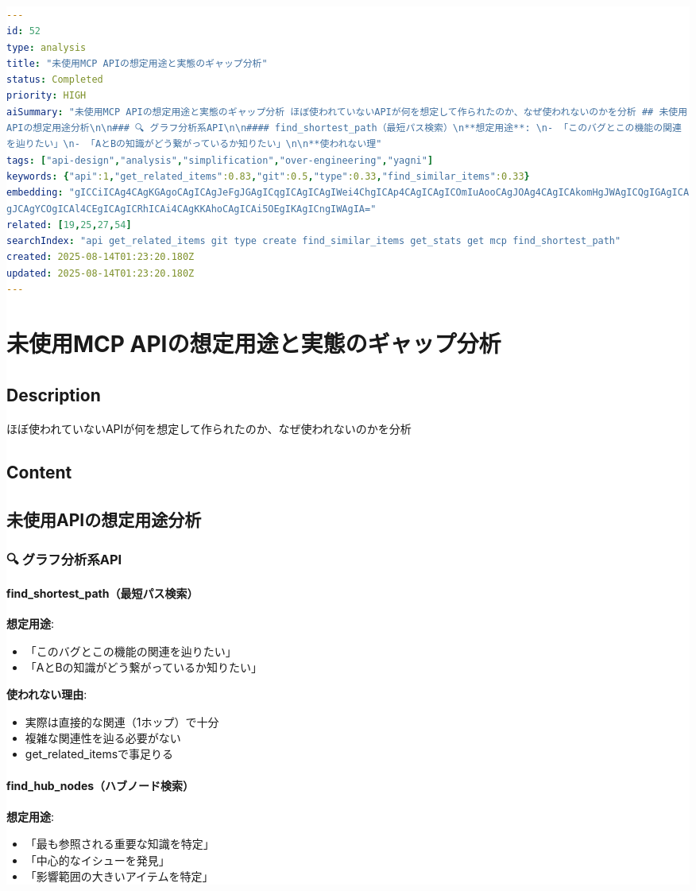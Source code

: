 ```yaml
---
id: 52
type: analysis
title: "未使用MCP APIの想定用途と実態のギャップ分析"
status: Completed
priority: HIGH
aiSummary: "未使用MCP APIの想定用途と実態のギャップ分析 ほぼ使われていないAPIが何を想定して作られたのか、なぜ使われないのかを分析 ## 未使用APIの想定用途分析\n\n### 🔍 グラフ分析系API\n\n#### find_shortest_path（最短パス検索）\n**想定用途**: \n- 「このバグとこの機能の関連を辿りたい」\n- 「AとBの知識がどう繋がっているか知りたい」\n\n**使われない理"
tags: ["api-design","analysis","simplification","over-engineering","yagni"]
keywords: {"api":1,"get_related_items":0.83,"git":0.5,"type":0.33,"find_similar_items":0.33}
embedding: "gICCiICAg4CAgKGAgoCAgICAgJeFgJGAgICqgICAgICAgIWei4ChgICAp4CAgICAgICOmIuAooCAgJOAg4CAgICAkomHgJWAgICQgIGAgICAgJCAgYCOgICAl4CEgICAgICRhICAi4CAgKKAhoCAgICAi5OEgIKAgICngIWAgIA="
related: [19,25,27,54]
searchIndex: "api get_related_items git type create find_similar_items get_stats get mcp find_shortest_path"
created: 2025-08-14T01:23:20.180Z
updated: 2025-08-14T01:23:20.180Z
---
```


# 未使用MCP APIの想定用途と実態のギャップ分析

## Description

ほぼ使われていないAPIが何を想定して作られたのか、なぜ使われないのかを分析

## Content

## 未使用APIの想定用途分析

### 🔍 グラフ分析系API

#### find_shortest_path（最短パス検索）
**想定用途**: 
- 「このバグとこの機能の関連を辿りたい」
- 「AとBの知識がどう繋がっているか知りたい」

**使われない理由**:
- 実際は直接的な関連（1ホップ）で十分
- 複雑な関連性を辿る必要がない
- get_related_itemsで事足りる

#### find_hub_nodes（ハブノード検索）
**想定用途**:
- 「最も参照される重要な知識を特定」
- 「中心的なイシューを発見」
- 「影響範囲の大きいアイテムを特定」
